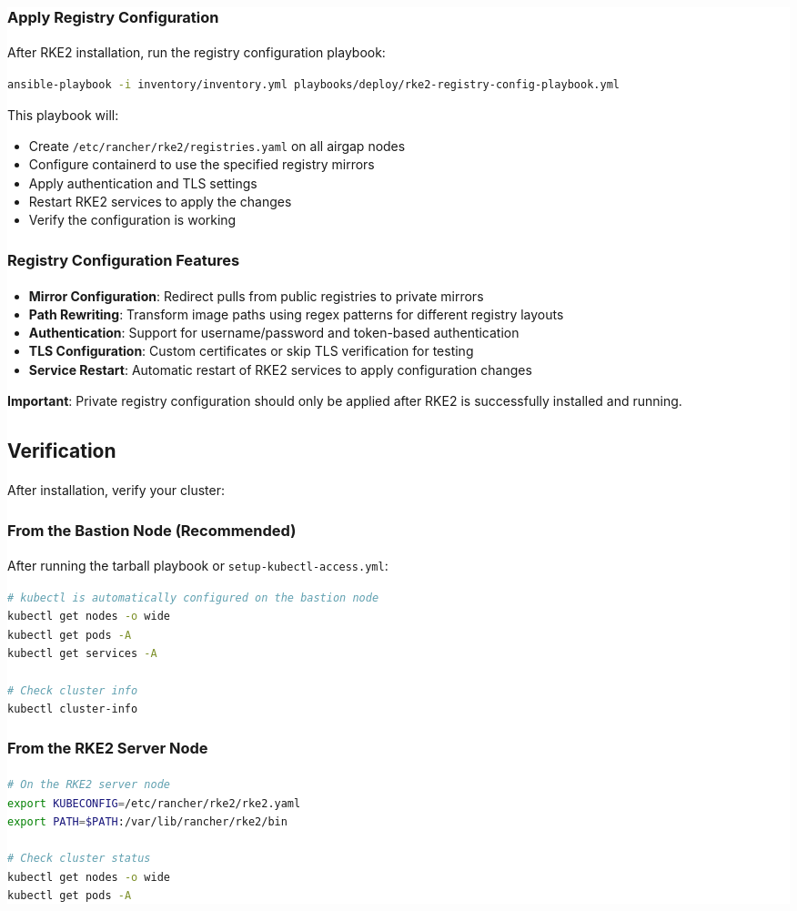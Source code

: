 ### Apply Registry Configuration

After RKE2 installation, run the registry configuration playbook:

```bash
ansible-playbook -i inventory/inventory.yml playbooks/deploy/rke2-registry-config-playbook.yml
```

This playbook will:
- Create `/etc/rancher/rke2/registries.yaml` on all airgap nodes
- Configure containerd to use the specified registry mirrors
- Apply authentication and TLS settings
- Restart RKE2 services to apply the changes
- Verify the configuration is working

### Registry Configuration Features

- **Mirror Configuration**: Redirect pulls from public registries to private mirrors
- **Path Rewriting**: Transform image paths using regex patterns for different registry layouts
- **Authentication**: Support for username/password and token-based authentication
- **TLS Configuration**: Custom certificates or skip TLS verification for testing
- **Service Restart**: Automatic restart of RKE2 services to apply configuration changes

**Important**: Private registry configuration should only be applied after RKE2 is successfully installed and running.

## Verification

After installation, verify your cluster:

### From the Bastion Node (Recommended)

After running the tarball playbook or `setup-kubectl-access.yml`:

```bash
# kubectl is automatically configured on the bastion node
kubectl get nodes -o wide
kubectl get pods -A
kubectl get services -A

# Check cluster info
kubectl cluster-info
```

### From the RKE2 Server Node

```bash
# On the RKE2 server node
export KUBECONFIG=/etc/rancher/rke2/rke2.yaml
export PATH=$PATH:/var/lib/rancher/rke2/bin

# Check cluster status
kubectl get nodes -o wide
kubectl get pods -A
```
